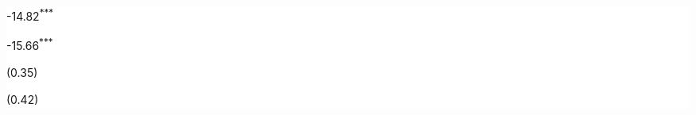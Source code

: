 \-14.82<sup>\*\*\*</sup>

</td>

<td>

</td>

<td>

\-15.66<sup>\*\*\*</sup>

</td>

</tr>

<tr>

<td style="text-align:left">

</td>

<td>

</td>

<td>

(0.35)

</td>

<td>

</td>

<td>

(0.42)

</td>

</tr>

<tr>

<td style="text-align:left">

</td>

<td>

</td>

<td>

</td>

<td>

</td>

<td>

</td>
